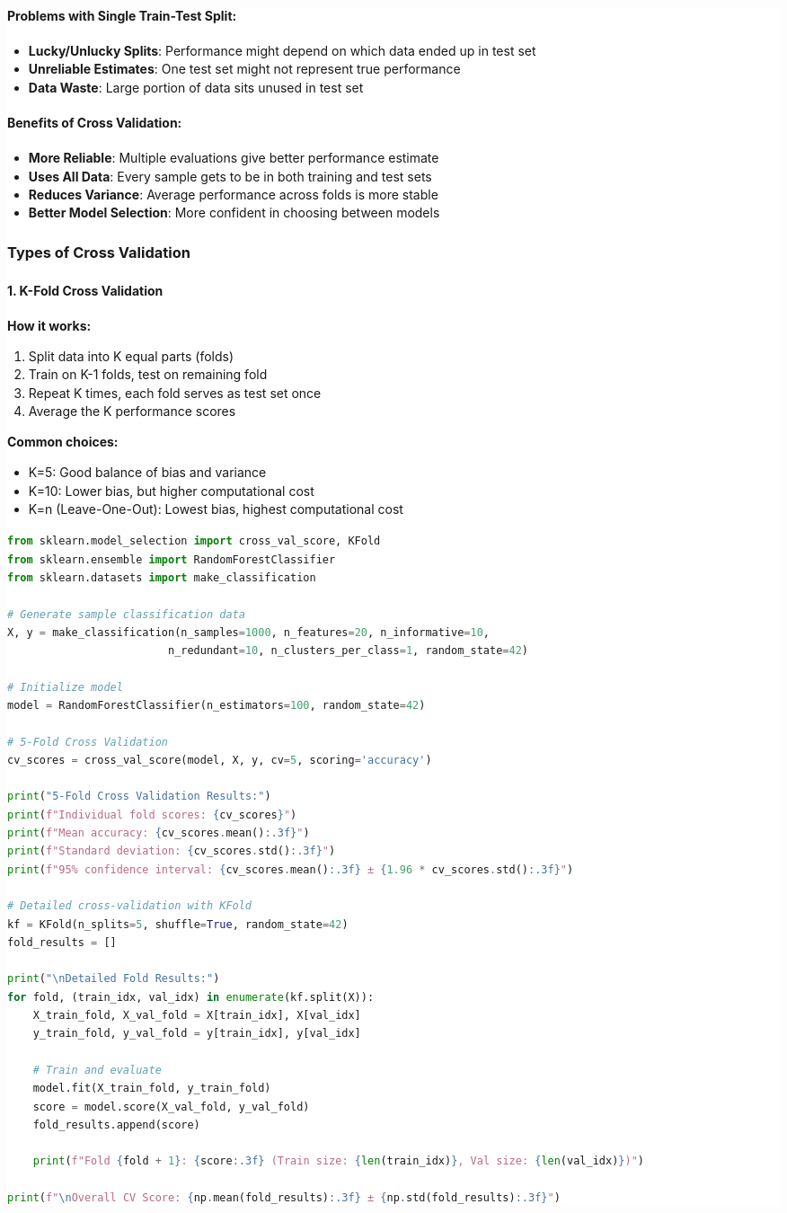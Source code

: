 #### Problems with Single Train-Test Split:
- **Lucky/Unlucky Splits**: Performance might depend on which data ended up in test set
- **Unreliable Estimates**: One test set might not represent true performance
- **Data Waste**: Large portion of data sits unused in test set

#### Benefits of Cross Validation:
- **More Reliable**: Multiple evaluations give better performance estimate
- **Uses All Data**: Every sample gets to be in both training and test sets
- **Reduces Variance**: Average performance across folds is more stable
- **Better Model Selection**: More confident in choosing between models

### Types of Cross Validation

#### 1. K-Fold Cross Validation

**How it works:**
1. Split data into K equal parts (folds)
2. Train on K-1 folds, test on remaining fold
3. Repeat K times, each fold serves as test set once
4. Average the K performance scores

**Common choices:**
- K=5: Good balance of bias and variance
- K=10: Lower bias, but higher computational cost
- K=n (Leave-One-Out): Lowest bias, highest computational cost

```python
from sklearn.model_selection import cross_val_score, KFold
from sklearn.ensemble import RandomForestClassifier
from sklearn.datasets import make_classification

# Generate sample classification data
X, y = make_classification(n_samples=1000, n_features=20, n_informative=10, 
                         n_redundant=10, n_clusters_per_class=1, random_state=42)

# Initialize model
model = RandomForestClassifier(n_estimators=100, random_state=42)

# 5-Fold Cross Validation
cv_scores = cross_val_score(model, X, y, cv=5, scoring='accuracy')

print("5-Fold Cross Validation Results:")
print(f"Individual fold scores: {cv_scores}")
print(f"Mean accuracy: {cv_scores.mean():.3f}")
print(f"Standard deviation: {cv_scores.std():.3f}")
print(f"95% confidence interval: {cv_scores.mean():.3f} ± {1.96 * cv_scores.std():.3f}")

# Detailed cross-validation with KFold
kf = KFold(n_splits=5, shuffle=True, random_state=42)
fold_results = []

print("\nDetailed Fold Results:")
for fold, (train_idx, val_idx) in enumerate(kf.split(X)):
    X_train_fold, X_val_fold = X[train_idx], X[val_idx]
    y_train_fold, y_val_fold = y[train_idx], y[val_idx]
    
    # Train and evaluate
    model.fit(X_train_fold, y_train_fold)
    score = model.score(X_val_fold, y_val_fold)
    fold_results.append(score)
    
    print(f"Fold {fold + 1}: {score:.3f} (Train size: {len(train_idx)}, Val size: {len(val_idx)})")

print(f"\nOverall CV Score: {np.mean(fold_results):.3f} ± {np.std(fold_results):.3f}")
```